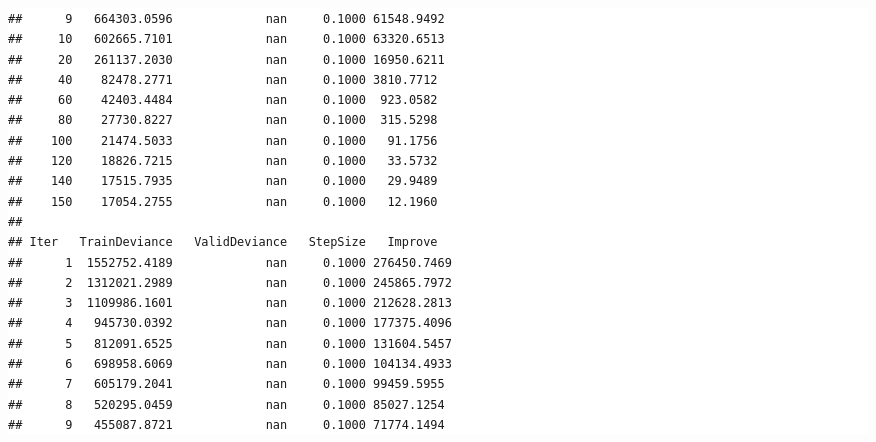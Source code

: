     ##      9   664303.0596             nan     0.1000 61548.9492
    ##     10   602665.7101             nan     0.1000 63320.6513
    ##     20   261137.2030             nan     0.1000 16950.6211
    ##     40    82478.2771             nan     0.1000 3810.7712
    ##     60    42403.4484             nan     0.1000  923.0582
    ##     80    27730.8227             nan     0.1000  315.5298
    ##    100    21474.5033             nan     0.1000   91.1756
    ##    120    18826.7215             nan     0.1000   33.5732
    ##    140    17515.7935             nan     0.1000   29.9489
    ##    150    17054.2755             nan     0.1000   12.1960
    ## 
    ## Iter   TrainDeviance   ValidDeviance   StepSize   Improve
    ##      1  1552752.4189             nan     0.1000 276450.7469
    ##      2  1312021.2989             nan     0.1000 245865.7972
    ##      3  1109986.1601             nan     0.1000 212628.2813
    ##      4   945730.0392             nan     0.1000 177375.4096
    ##      5   812091.6525             nan     0.1000 131604.5457
    ##      6   698958.6069             nan     0.1000 104134.4933
    ##      7   605179.2041             nan     0.1000 99459.5955
    ##      8   520295.0459             nan     0.1000 85027.1254
    ##      9   455087.8721             nan     0.1000 71774.1494
